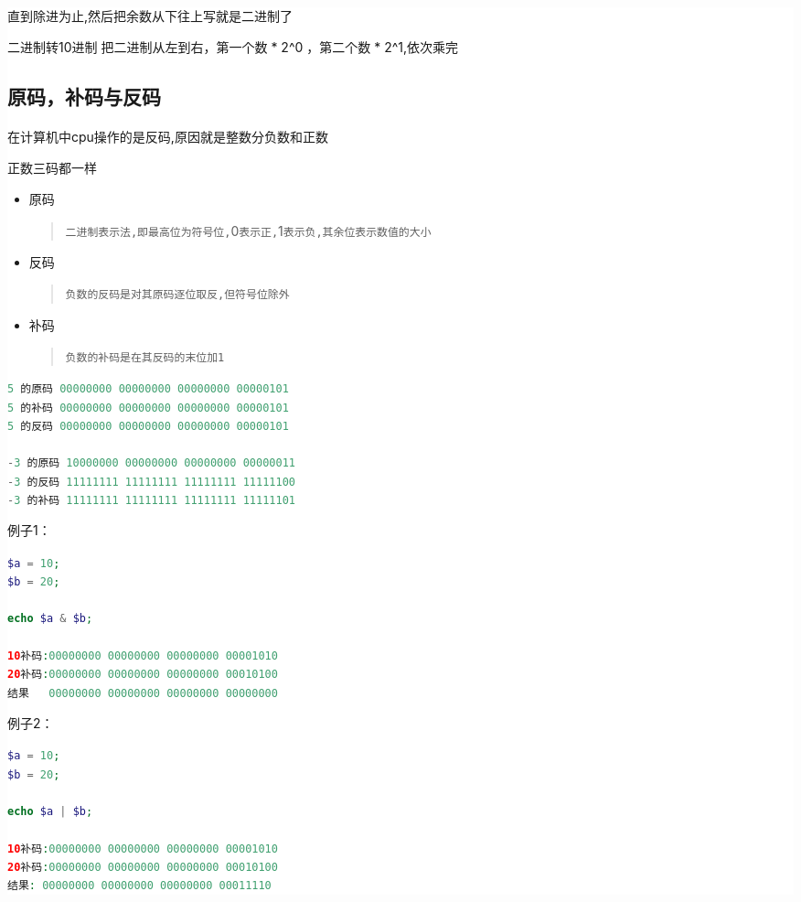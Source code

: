 直到除进为止,然后把余数从下往上写就是二进制了

二进制转10进制 把二进制从左到右，第一个数 * 2^0 ，第二个数 * 2^1,依次乘完



## 原码，补码与反码

在计算机中cpu操作的是反码,原因就是整数分负数和正数

正数三码都一样  



* 原码

  > `二进制表示法,即最高位为符号位,`0`表示正,`1`表示负,其余位表示数值的大小`

* 反码

  > `负数的反码是对其原码逐位取反,但符号位除外`

* 补码

  > `负数的补码是在其反码的末位加1`



```php
5 的原码 00000000 00000000 00000000 00000101
5 的补码 00000000 00000000 00000000 00000101
5 的反码 00000000 00000000 00000000 00000101

-3 的原码 10000000 00000000 00000000 00000011
-3 的反码 11111111 11111111 11111111 11111100
-3 的补码 11111111 11111111 11111111 11111101
```



例子1：

```php
$a = 10;
$b = 20;

echo $a & $b;

10补码:00000000 00000000 00000000 00001010
20补码:00000000 00000000 00000000 00010100
结果   00000000 00000000 00000000 00000000
```



例子2：

```php
$a = 10;
$b = 20;

echo $a | $b;

10补码:00000000 00000000 00000000 00001010
20补码:00000000 00000000 00000000 00010100
结果: 00000000 00000000 00000000 00011110
```
